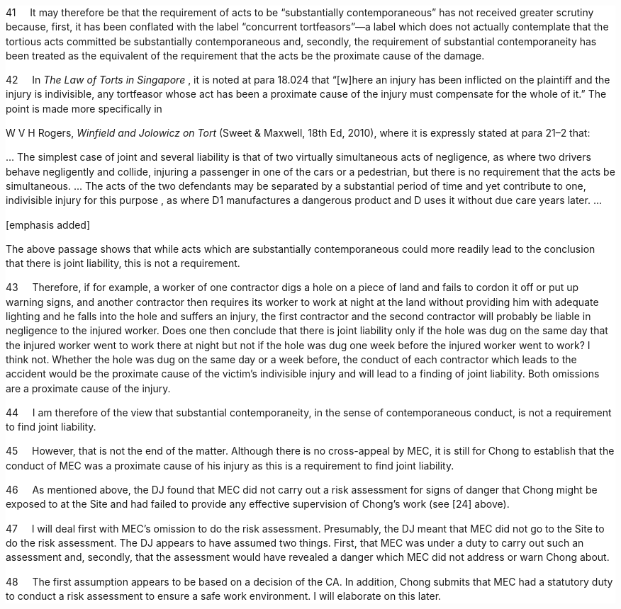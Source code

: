41     It may therefore be that the requirement of acts to be “substantially contemporaneous” has not received greater scrutiny because, first, it has been conflated with the label “concurrent tortfeasors”—a label which does not actually contemplate that the tortious acts committed be substantially contemporaneous and, secondly, the requirement of substantial contemporaneity has been treated as the equivalent of the requirement that the acts be the proximate cause of the damage. 

42     In _The Law of Torts in Singapore_ , it is noted at para 18.024 that “[w]here an injury has been inflicted on the plaintiff and the injury is indivisible, any tortfeasor whose act has been a proximate cause of the injury must compensate for the whole of it.” The point is made more specifically in 

W V H Rogers, _Winfield and Jolowicz on Tort_ (Sweet & Maxwell, 18th Ed, 2010), where it is expressly stated at para 21–2 that: 

 ... The simplest case of joint and several liability is that of two virtually simultaneous acts of negligence, as where two drivers behave negligently and collide, injuring a passenger in one of the cars or a pedestrian, but there is no requirement that the acts be simultaneous. ... The acts of the two defendants may be separated by a substantial period of time and yet contribute to one, indivisible injury for this purpose , as where D1 manufactures a dangerous product and D uses it without due care years later. ... 

 [emphasis added] 

The above passage shows that while acts which are substantially contemporaneous could more readily lead to the conclusion that there is joint liability, this is not a requirement. 


43     Therefore, if for example, a worker of one contractor digs a hole on a piece of land and fails to cordon it off or put up warning signs, and another contractor then requires its worker to work at night at the land without providing him with adequate lighting and he falls into the hole and suffers an injury, the first contractor and the second contractor will probably be liable in negligence to the injured worker. Does one then conclude that there is joint liability only if the hole was dug on the same day that the injured worker went to work there at night but not if the hole was dug one week before the injured worker went to work? I think not. Whether the hole was dug on the same day or a week before, the conduct of each contractor which leads to the accident would be the proximate cause of the victim’s indivisible injury and will lead to a finding of joint liability. Both omissions are a proximate cause of the injury. 

44     I am therefore of the view that substantial contemporaneity, in the sense of contemporaneous conduct, is not a requirement to find joint liability. 

45     However, that is not the end of the matter. Although there is no cross-appeal by MEC, it is still for Chong to establish that the conduct of MEC was a proximate cause of his injury as this is a requirement to find joint liability. 

46     As mentioned above, the DJ found that MEC did not carry out a risk assessment for signs of danger that Chong might be exposed to at the Site and had failed to provide any effective supervision of Chong’s work (see [24] above). 

47     I will deal first with MEC’s omission to do the risk assessment. Presumably, the DJ meant that MEC did not go to the Site to do the risk assessment. The DJ appears to have assumed two things. First, that MEC was under a duty to carry out such an assessment and, secondly, that the assessment would have revealed a danger which MEC did not address or warn Chong about. 

48     The first assumption appears to be based on a decision of the CA. In addition, Chong submits that MEC had a statutory duty to conduct a risk assessment to ensure a safe work environment. I will elaborate on this later. 
